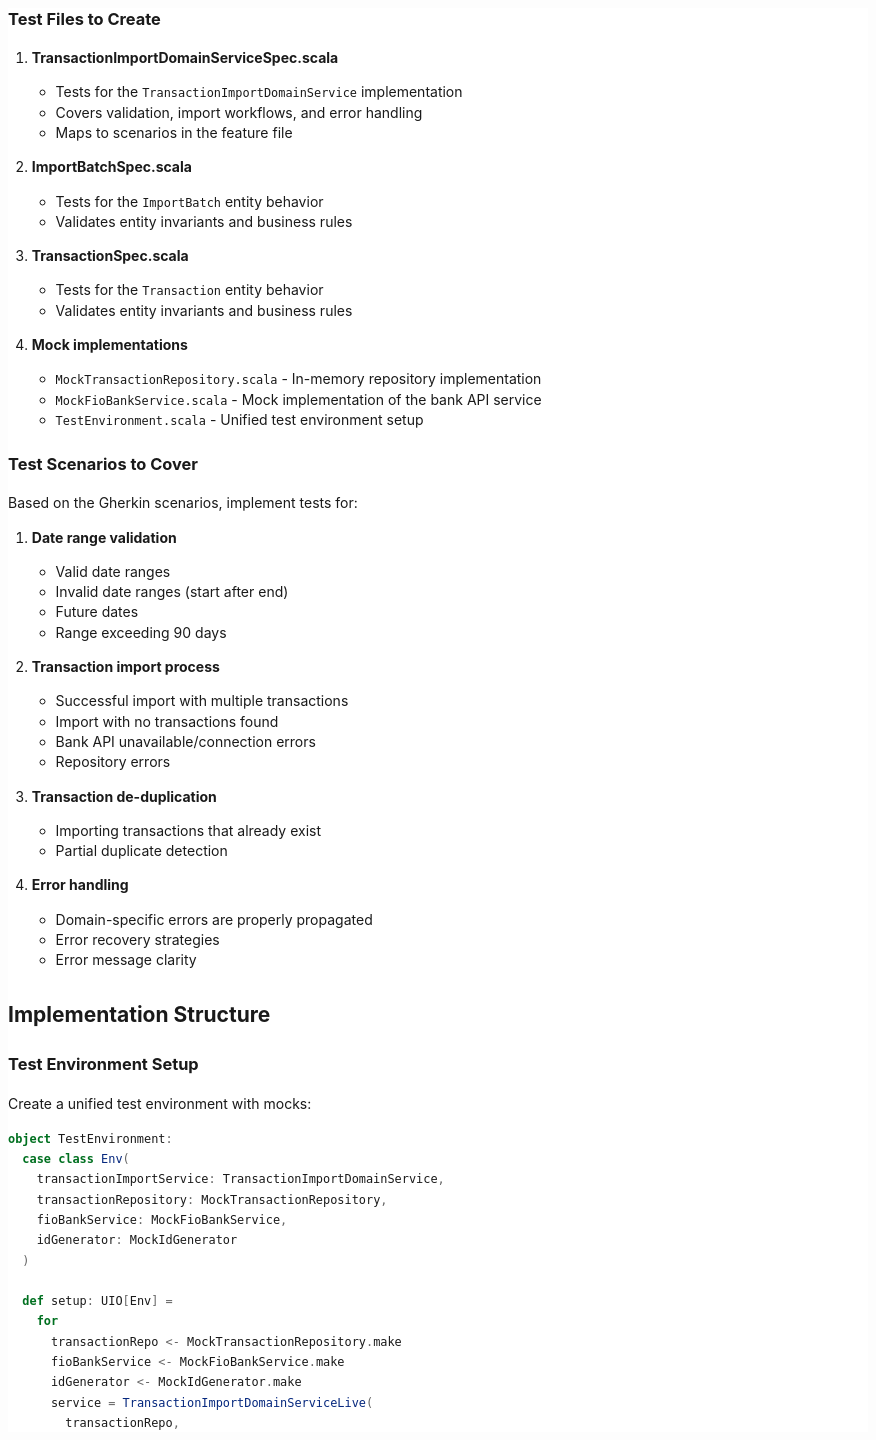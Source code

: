 ### Test Files to Create

1. **TransactionImportDomainServiceSpec.scala**
   - Tests for the `TransactionImportDomainService` implementation
   - Covers validation, import workflows, and error handling
   - Maps to scenarios in the feature file

2. **ImportBatchSpec.scala**
   - Tests for the `ImportBatch` entity behavior
   - Validates entity invariants and business rules

3. **TransactionSpec.scala**
   - Tests for the `Transaction` entity behavior
   - Validates entity invariants and business rules

4. **Mock implementations**
   - `MockTransactionRepository.scala` - In-memory repository implementation
   - `MockFioBankService.scala` - Mock implementation of the bank API service
   - `TestEnvironment.scala` - Unified test environment setup

### Test Scenarios to Cover

Based on the Gherkin scenarios, implement tests for:

1. **Date range validation**
   - Valid date ranges
   - Invalid date ranges (start after end)
   - Future dates
   - Range exceeding 90 days

2. **Transaction import process**
   - Successful import with multiple transactions
   - Import with no transactions found
   - Bank API unavailable/connection errors
   - Repository errors

3. **Transaction de-duplication**
   - Importing transactions that already exist
   - Partial duplicate detection

4. **Error handling**
   - Domain-specific errors are properly propagated
   - Error recovery strategies
   - Error message clarity

## Implementation Structure

### Test Environment Setup

Create a unified test environment with mocks:

```scala
object TestEnvironment:
  case class Env(
    transactionImportService: TransactionImportDomainService,
    transactionRepository: MockTransactionRepository,
    fioBankService: MockFioBankService,
    idGenerator: MockIdGenerator
  )

  def setup: UIO[Env] = 
    for
      transactionRepo <- MockTransactionRepository.make
      fioBankService <- MockFioBankService.make
      idGenerator <- MockIdGenerator.make
      service = TransactionImportDomainServiceLive(
        transactionRepo,
```